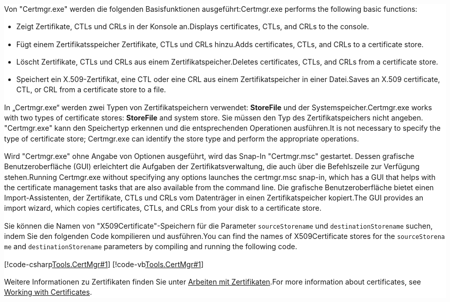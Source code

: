 <span data-ttu-id="3f2c1-187">Von "Certmgr.exe" werden die folgenden Basisfunktionen ausgeführt:</span><span class="sxs-lookup"><span data-stu-id="3f2c1-187">Certmgr.exe performs the following basic functions:</span></span>  
  
- <span data-ttu-id="3f2c1-188">Zeigt Zertifikate, CTLs und CRLs in der Konsole an.</span><span class="sxs-lookup"><span data-stu-id="3f2c1-188">Displays certificates, CTLs, and CRLs to the console.</span></span>  
  
- <span data-ttu-id="3f2c1-189">Fügt einem Zertifikatsspeicher Zertifikate, CTLs und CRLs hinzu.</span><span class="sxs-lookup"><span data-stu-id="3f2c1-189">Adds certificates, CTLs, and CRLs to a certificate store.</span></span>  
  
- <span data-ttu-id="3f2c1-190">Löscht Zertifikate, CTLs und CRLs aus einem Zertifikatspeicher.</span><span class="sxs-lookup"><span data-stu-id="3f2c1-190">Deletes certificates, CTLs, and CRLs from a certificate store.</span></span>  
  
- <span data-ttu-id="3f2c1-191">Speichert ein X.509-Zertifikat, eine CTL oder eine CRL aus einem Zertifikatspeicher in einer Datei.</span><span class="sxs-lookup"><span data-stu-id="3f2c1-191">Saves an X.509 certificate, CTL, or CRL from a certificate store to a file.</span></span>  
  
 <span data-ttu-id="3f2c1-192">In „Certmgr.exe“ werden zwei Typen von Zertifikatspeichern verwendet: **StoreFile** und der Systemspeicher.</span><span class="sxs-lookup"><span data-stu-id="3f2c1-192">Certmgr.exe works with two types of certificate stores: **StoreFile** and system store.</span></span> <span data-ttu-id="3f2c1-193">Sie müssen den Typ des Zertifikatspeichers nicht angeben. "Certmgr.exe" kann den Speichertyp erkennen und die entsprechenden Operationen ausführen.</span><span class="sxs-lookup"><span data-stu-id="3f2c1-193">It is not necessary to specify the type of certificate store; Certmgr.exe can identify the store type and perform the appropriate operations.</span></span>  
  
 <span data-ttu-id="3f2c1-194">Wird "Certmgr.exe" ohne Angabe von Optionen ausgeführt, wird das Snap-In "Certmgr.msc" gestartet. Dessen grafische Benutzeroberfläche (GUI) erleichtert die Aufgaben der Zertifikatsverwaltung, die auch über die Befehlszeile zur Verfügung stehen.</span><span class="sxs-lookup"><span data-stu-id="3f2c1-194">Running Certmgr.exe without specifying any options launches the certmgr.msc snap-in, which has a GUI that helps with the certificate management tasks that are also available from the command line.</span></span> <span data-ttu-id="3f2c1-195">Die grafische Benutzeroberfläche bietet einen Import-Assistenten, der Zertifikate, CTLs und CRLs vom Datenträger in einen Zertifikatspeicher kopiert.</span><span class="sxs-lookup"><span data-stu-id="3f2c1-195">The GUI provides an import wizard, which copies certificates, CTLs, and CRLs from your disk to a certificate store.</span></span>  
  
 <span data-ttu-id="3f2c1-196">Sie können die Namen von "X509Certificate"-Speichern für die Parameter `sourceStorename` und `destinationStorename` suchen, indem Sie den folgenden Code kompilieren und ausführen.</span><span class="sxs-lookup"><span data-stu-id="3f2c1-196">You can find the names of X509Certificate stores for the `sourceStorename` and `destinationStorename` parameters by compiling and running the following code.</span></span>  
  
 [!code-csharp[Tools.CertMgr#1](../../../samples/snippets/csharp/VS_Snippets_CLR/tools.certmgr/cs/storenames1.cs#1)]
 [!code-vb[Tools.CertMgr#1](../../../samples/snippets/visualbasic/VS_Snippets_CLR/tools.certmgr/vb/storenames1.vb#1)]  
  
 <span data-ttu-id="3f2c1-197">Weitere Informationen zu Zertifikaten finden Sie unter [Arbeiten mit Zertifikaten](../../../docs/framework/wcf/feature-details/working-with-certificates.md).</span><span class="sxs-lookup"><span data-stu-id="3f2c1-197">For more information about certificates, see [Working with Certificates](../../../docs/framework/wcf/feature-details/working-with-certificates.md).</span></span>  
  